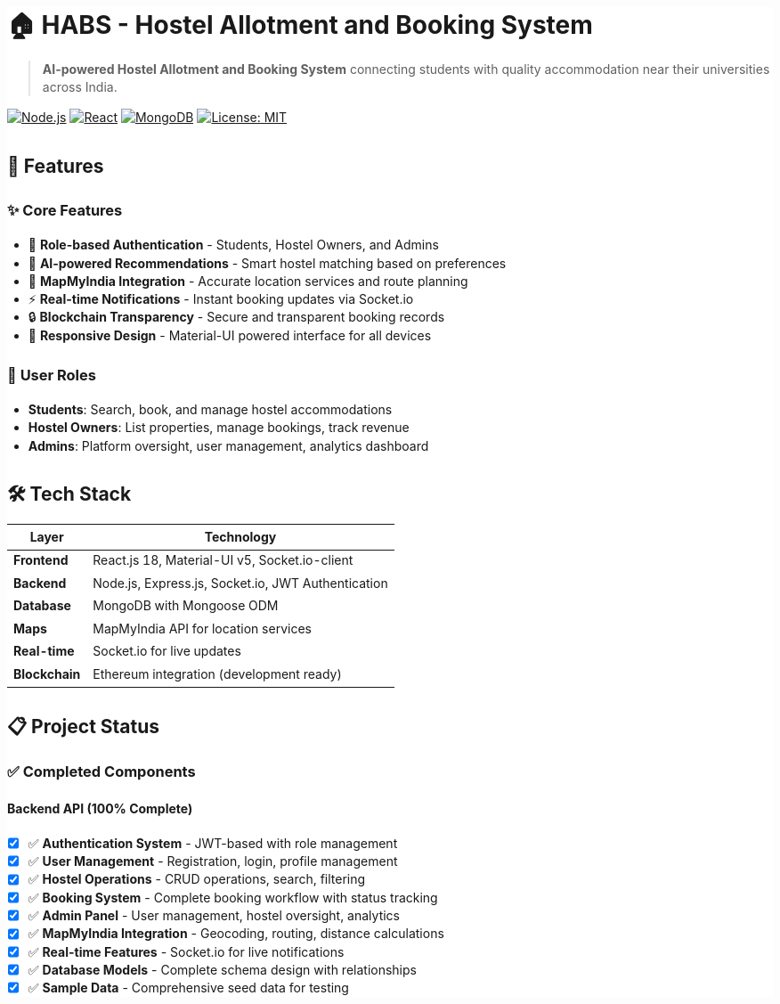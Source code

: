# 🏠 HABS - Hostel Allotment and Booking System

> **AI-powered Hostel Allotment and Booking System** connecting students with quality accommodation near their universities across India.

[![Node.js](https://img.shields.io/badge/Node.js-18.x-green.svg)](https://nodejs.org/)
[![React](https://img.shields.io/badge/React-18.x-blue.svg)](https://reactjs.org/)
[![MongoDB](https://img.shields.io/badge/MongoDB-6.x-green.svg)](https://www.mongodb.com/)
[![License: MIT](https://img.shields.io/badge/License-MIT-yellow.svg)](https://opensource.org/licenses/MIT)

## 🚀 Features

### ✨ **Core Features**
- 🔐 **Role-based Authentication** - Students, Hostel Owners, and Admins
- 🤖 **AI-powered Recommendations** - Smart hostel matching based on preferences
- 📍 **MapMyIndia Integration** - Accurate location services and route planning
- ⚡ **Real-time Notifications** - Instant booking updates via Socket.io
- 🔒 **Blockchain Transparency** - Secure and transparent booking records
- 📱 **Responsive Design** - Material-UI powered interface for all devices

### 👥 **User Roles**
- **Students**: Search, book, and manage hostel accommodations
- **Hostel Owners**: List properties, manage bookings, track revenue
- **Admins**: Platform oversight, user management, analytics dashboard

## 🛠️ Tech Stack

| Layer | Technology |
|-------|------------|
| **Frontend** | React.js 18, Material-UI v5, Socket.io-client |
| **Backend** | Node.js, Express.js, Socket.io, JWT Authentication |
| **Database** | MongoDB with Mongoose ODM |
| **Maps** | MapMyIndia API for location services |
| **Real-time** | Socket.io for live updates |
| **Blockchain** | Ethereum integration (development ready) |

## 📋 Project Status

### ✅ **Completed Components**

#### **Backend API (100% Complete)**
- [x] ✅ **Authentication System** - JWT-based with role management
- [x] ✅ **User Management** - Registration, login, profile management
- [x] ✅ **Hostel Operations** - CRUD operations, search, filtering
- [x] ✅ **Booking System** - Complete booking workflow with status tracking
- [x] ✅ **Admin Panel** - User management, hostel oversight, analytics
- [x] ✅ **MapMyIndia Integration** - Geocoding, routing, distance calculations
- [x] ✅ **Real-time Features** - Socket.io for live notifications
- [x] ✅ **Database Models** - Complete schema design with relationships
- [x] ✅ **Sample Data** - Comprehensive seed data for testing
